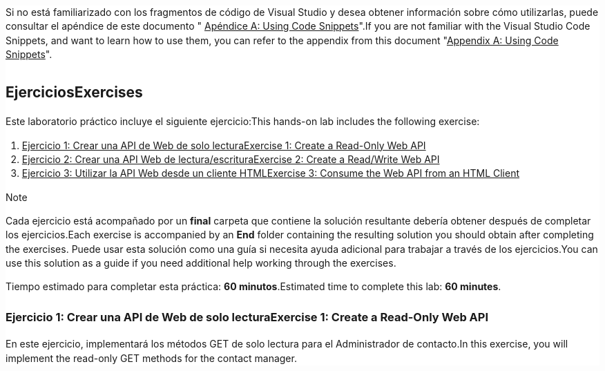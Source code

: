 <span data-ttu-id="df7fc-134">Si no está familiarizado con los fragmentos de código de Visual Studio y desea obtener información sobre cómo utilizarlas, puede consultar el apéndice de este documento &quot; [Apéndice A: Using Code Snippets](#AppendixA)&quot;.</span><span class="sxs-lookup"><span data-stu-id="df7fc-134">If you are not familiar with the Visual Studio Code Snippets, and want to learn how to use them, you can refer to the appendix from this document &quot;[Appendix A: Using Code Snippets](#AppendixA)&quot;.</span></span>

<a id="Exercises"></a>
## <a name="exercises"></a><span data-ttu-id="df7fc-135">Ejercicios</span><span class="sxs-lookup"><span data-stu-id="df7fc-135">Exercises</span></span>

<span data-ttu-id="df7fc-136">Este laboratorio práctico incluye el siguiente ejercicio:</span><span class="sxs-lookup"><span data-stu-id="df7fc-136">This hands-on lab includes the following exercise:</span></span>

1. [<span data-ttu-id="df7fc-137">Ejercicio 1: Crear una API de Web de solo lectura</span><span class="sxs-lookup"><span data-stu-id="df7fc-137">Exercise 1: Create a Read-Only Web API</span></span>](#Exercise1)
2. [<span data-ttu-id="df7fc-138">Ejercicio 2: Crear una API Web de lectura/escritura</span><span class="sxs-lookup"><span data-stu-id="df7fc-138">Exercise 2: Create a Read/Write Web API</span></span>](#Exercise2)
3. [<span data-ttu-id="df7fc-139">Ejercicio 3: Utilizar la API Web desde un cliente HTML</span><span class="sxs-lookup"><span data-stu-id="df7fc-139">Exercise 3: Consume the Web API from an HTML Client</span></span>](#Exercise3)

> [!NOTE]
> <span data-ttu-id="df7fc-140">Cada ejercicio está acompañado por un **final** carpeta que contiene la solución resultante debería obtener después de completar los ejercicios.</span><span class="sxs-lookup"><span data-stu-id="df7fc-140">Each exercise is accompanied by an **End** folder containing the resulting solution you should obtain after completing the exercises.</span></span> <span data-ttu-id="df7fc-141">Puede usar esta solución como una guía si necesita ayuda adicional para trabajar a través de los ejercicios.</span><span class="sxs-lookup"><span data-stu-id="df7fc-141">You can use this solution as a guide if you need additional help working through the exercises.</span></span>


<span data-ttu-id="df7fc-142">Tiempo estimado para completar esta práctica: **60 minutos**.</span><span class="sxs-lookup"><span data-stu-id="df7fc-142">Estimated time to complete this lab: **60 minutes**.</span></span>

<a id="Exercise1"></a>

<a id="Exercise_1_Create_a_Read-Only_Web_API"></a>
### <a name="exercise-1-create-a-read-only-web-api"></a><span data-ttu-id="df7fc-143">Ejercicio 1: Crear una API de Web de solo lectura</span><span class="sxs-lookup"><span data-stu-id="df7fc-143">Exercise 1: Create a Read-Only Web API</span></span>

<span data-ttu-id="df7fc-144">En este ejercicio, implementará los métodos GET de solo lectura para el Administrador de contacto.</span><span class="sxs-lookup"><span data-stu-id="df7fc-144">In this exercise, you will implement the read-only GET methods for the contact manager.</span></span>

<a id="Ex1Task1"></a>
